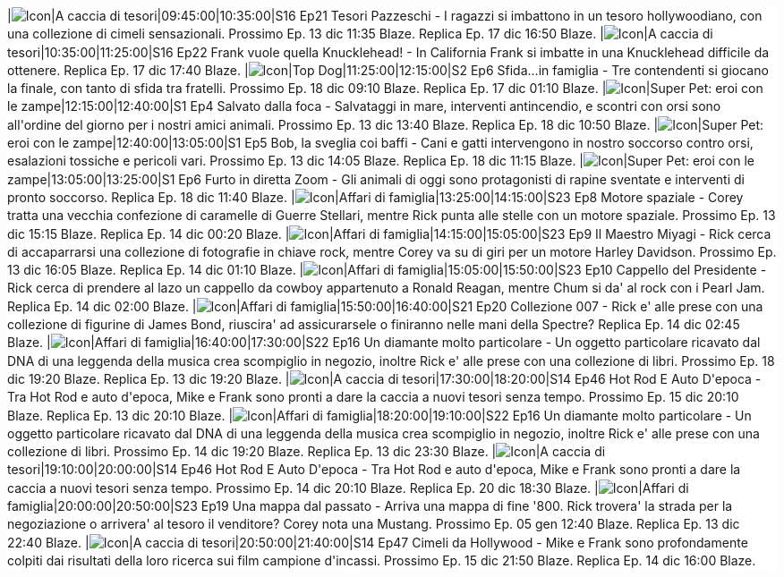 |![Icon](https://guidatv.sky.it/uuid/c8fe42c0-a981-40f7-a528-3d0dc2133aa7/cover?md5ChecksumParam=84a32be9f51c36daa422e7dca406e7e6)|A caccia di tesori|09:45:00|10:35:00|S16 Ep21 Tesori Pazzeschi - I ragazzi si imbattono in un tesoro hollywoodiano, con una collezione di cimeli sensazionali. Prossimo Ep. 13 dic 11:35 Blaze. Replica Ep. 17 dic 16:50 Blaze.
|![Icon](https://guidatv.sky.it/uuid/c8fe42c0-a981-40f7-a528-3d0dc2133aa7/cover?md5ChecksumParam=84a32be9f51c36daa422e7dca406e7e6)|A caccia di tesori|10:35:00|11:25:00|S16 Ep22 Frank vuole quella Knucklehead! - In California Frank si imbatte in una Knucklehead difficile da ottenere. Replica Ep. 17 dic 17:40 Blaze.
|![Icon](https://guidatv.sky.it/uuid/8f09802f-3bf7-41c1-82b7-db5875e30271/cover?md5ChecksumParam=5081a9e57eb64bc21ecb3f94aee078ab)|Top Dog|11:25:00|12:15:00|S2 Ep6 Sfida...in famiglia - Tre contendenti si giocano la finale, con tanto di sfida tra fratelli. Prossimo Ep. 18 dic 09:10 Blaze. Replica Ep. 17 dic 01:10 Blaze.
|![Icon](https://guidatv.sky.it/uuid/45f457ce-a24b-40b8-aba1-9e0f29f4c29c/cover?md5ChecksumParam=7e0dcb243726004f022f67541f93afb0)|Super Pet: eroi con le zampe|12:15:00|12:40:00|S1 Ep4 Salvato dalla foca - Salvataggi in mare, interventi antincendio, e scontri con orsi sono all&#039;ordine del giorno per i nostri amici animali. Prossimo Ep. 13 dic 13:40 Blaze. Replica Ep. 18 dic 10:50 Blaze.
|![Icon](https://guidatv.sky.it/uuid/45f457ce-a24b-40b8-aba1-9e0f29f4c29c/cover?md5ChecksumParam=7e0dcb243726004f022f67541f93afb0)|Super Pet: eroi con le zampe|12:40:00|13:05:00|S1 Ep5 Bob, la sveglia coi baffi - Cani e gatti intervengono in nostro soccorso contro orsi, esalazioni tossiche e pericoli vari. Prossimo Ep. 13 dic 14:05 Blaze. Replica Ep. 18 dic 11:15 Blaze.
|![Icon](https://guidatv.sky.it/uuid/45f457ce-a24b-40b8-aba1-9e0f29f4c29c/cover?md5ChecksumParam=7e0dcb243726004f022f67541f93afb0)|Super Pet: eroi con le zampe|13:05:00|13:25:00|S1 Ep6 Furto in diretta Zoom - Gli animali di oggi sono protagonisti di rapine sventate e interventi di pronto soccorso. Replica Ep. 18 dic 11:40 Blaze.
|![Icon](https://guidatv.sky.it/uuid/6c5fd6b4-4bdc-4838-a253-d8e246cac745/cover?md5ChecksumParam=d7b63b6e4df4eab289797aa54d26c79a)|Affari di famiglia|13:25:00|14:15:00|S23 Ep8 Motore spaziale - Corey tratta una vecchia confezione di caramelle di Guerre Stellari, mentre Rick punta alle stelle con un motore spaziale. Prossimo Ep. 13 dic 15:15 Blaze. Replica Ep. 14 dic 00:20 Blaze.
|![Icon](https://guidatv.sky.it/uuid/6c5fd6b4-4bdc-4838-a253-d8e246cac745/cover?md5ChecksumParam=d7b63b6e4df4eab289797aa54d26c79a)|Affari di famiglia|14:15:00|15:05:00|S23 Ep9 Il Maestro Miyagi - Rick cerca di accaparrarsi una collezione di fotografie in chiave rock, mentre Corey va su di giri per un motore Harley Davidson. Prossimo Ep. 13 dic 16:05 Blaze. Replica Ep. 14 dic 01:10 Blaze.
|![Icon](https://guidatv.sky.it/uuid/6c5fd6b4-4bdc-4838-a253-d8e246cac745/cover?md5ChecksumParam=d7b63b6e4df4eab289797aa54d26c79a)|Affari di famiglia|15:05:00|15:50:00|S23 Ep10 Cappello del Presidente - Rick cerca di prendere al lazo un cappello da cowboy appartenuto a Ronald Reagan, mentre Chum si da&#039; al rock con i Pearl Jam. Replica Ep. 14 dic 02:00 Blaze.
|![Icon](https://guidatv.sky.it/uuid/86284691-2b1d-4062-ad34-799fd5d1adc0/cover?md5ChecksumParam=94184bacd95d40bfaa37e1c0dd6e9d3d)|Affari di famiglia|15:50:00|16:40:00|S21 Ep20 Collezione 007 - Rick e&#039; alle prese con una collezione di figurine di James Bond, riuscira&#039; ad assicurarsele o finiranno nelle mani della Spectre? Replica Ep. 14 dic 02:45 Blaze.
|![Icon](https://guidatv.sky.it/uuid/1d5b0ed7-ba0c-428a-80b4-8394bd80797c/cover?md5ChecksumParam=fa449f499908909e1d2eccca18530ca6)|Affari di famiglia|16:40:00|17:30:00|S22 Ep16 Un diamante molto particolare - Un oggetto particolare ricavato dal DNA di una leggenda della musica crea scompiglio in negozio, inoltre Rick e&#039; alle prese con una collezione di libri. Prossimo Ep. 18 dic 19:20 Blaze. Replica Ep. 13 dic 19:20 Blaze.
|![Icon](https://guidatv.sky.it/uuid/8f09451c-520f-473d-86c6-000f5e5a0fbd/cover?md5ChecksumParam=9b2ee8716aa71c8743177a3d370d8b73)|A caccia di tesori|17:30:00|18:20:00|S14 Ep46 Hot Rod E Auto D&#039;epoca - Tra Hot Rod e auto d&#039;epoca, Mike e Frank sono pronti a dare la caccia a nuovi tesori senza tempo. Prossimo Ep. 15 dic 20:10 Blaze. Replica Ep. 13 dic 20:10 Blaze.
|![Icon](https://guidatv.sky.it/uuid/1d5b0ed7-ba0c-428a-80b4-8394bd80797c/cover?md5ChecksumParam=fa449f499908909e1d2eccca18530ca6)|Affari di famiglia|18:20:00|19:10:00|S22 Ep16 Un diamante molto particolare - Un oggetto particolare ricavato dal DNA di una leggenda della musica crea scompiglio in negozio, inoltre Rick e&#039; alle prese con una collezione di libri. Prossimo Ep. 14 dic 19:20 Blaze. Replica Ep. 13 dic 23:30 Blaze.
|![Icon](https://guidatv.sky.it/uuid/8f09451c-520f-473d-86c6-000f5e5a0fbd/cover?md5ChecksumParam=9b2ee8716aa71c8743177a3d370d8b73)|A caccia di tesori|19:10:00|20:00:00|S14 Ep46 Hot Rod E Auto D&#039;epoca - Tra Hot Rod e auto d&#039;epoca, Mike e Frank sono pronti a dare la caccia a nuovi tesori senza tempo. Prossimo Ep. 14 dic 20:10 Blaze. Replica Ep. 20 dic 18:30 Blaze.
|![Icon](https://guidatv.sky.it/uuid/6c5fd6b4-4bdc-4838-a253-d8e246cac745/cover?md5ChecksumParam=d7b63b6e4df4eab289797aa54d26c79a)|Affari di famiglia|20:00:00|20:50:00|S23 Ep19 Una mappa dal passato - Arriva una mappa di fine &#039;800. Rick trovera&#039; la strada per la negoziazione o arrivera&#039; al tesoro il venditore? Corey nota una Mustang. Prossimo Ep. 05 gen 12:40 Blaze. Replica Ep. 13 dic 22:40 Blaze.
|![Icon](https://guidatv.sky.it/uuid/6a7b7993-ff54-460f-8e2c-51f34fbe8174/cover?md5ChecksumParam=9b2ee8716aa71c8743177a3d370d8b73)|A caccia di tesori|20:50:00|21:40:00|S14 Ep47 Cimeli da Hollywood - Mike e Frank sono profondamente colpiti dai risultati della loro ricerca sui film campione d&#039;incassi. Prossimo Ep. 15 dic 21:50 Blaze. Replica Ep. 14 dic 16:00 Blaze.
